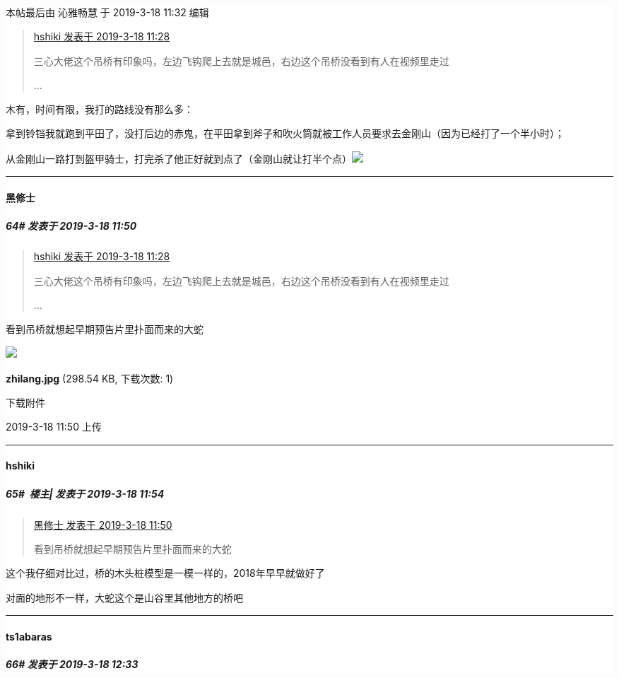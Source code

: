 
 本帖最后由 沁雅畅慧 于 2019-3-18 11:32 编辑 
<blockquote><a href="httphttps://bbs.saraba1st.com/2b/forum.php?mod=redirect&amp;goto=findpost&amp;pid=42945140&amp;ptid=1817644" target="_blank">hshiki 发表于 2019-3-18 11:28</a>

三心大佬这个吊桥有印象吗，左边飞钩爬上去就是城邑，右边这个吊桥没看到有人在视频里走过

 ...</blockquote>
木有，时间有限，我打的路线没有那么多：


拿到铃铛我就跑到平田了，没打后边的赤鬼，在平田拿到斧子和吹火筒就被工作人员要求去金刚山（因为已经打了一个半小时）；


从金刚山一路打到盔甲骑士，打完杀了他正好就到点了（金刚山就让打半个点）<img src="https://static.saraba1st.com/image/smiley/face2017/004.gif" referrerpolicy="no-referrer">


-----

####  黑修士  
##### 64#       发表于 2019-3-18 11:50


<blockquote><a href="httphttps://bbs.saraba1st.com/2b/forum.php?mod=redirect&amp;goto=findpost&amp;pid=42945140&amp;ptid=1817644" target="_blank">hshiki 发表于 2019-3-18 11:28</a>

三心大佬这个吊桥有印象吗，左边飞钩爬上去就是城邑，右边这个吊桥没看到有人在视频里走过

 ...</blockquote>
看到吊桥就想起早期预告片里扑面而来的大蛇


<img src="https://img.saraba1st.com/forum/201903/18/115007i3ivv99lilov0000.jpg" referrerpolicy="no-referrer">


<strong>zhilang.jpg</strong> (298.54 KB, 下载次数: 1)

下载附件

2019-3-18 11:50 上传


-----

####  hshiki  
##### 65#         楼主| 发表于 2019-3-18 11:54


<blockquote><a href="httphttps://bbs.saraba1st.com/2b/forum.php?mod=redirect&amp;goto=findpost&amp;pid=42945485&amp;ptid=1817644" target="_blank">黑修士 发表于 2019-3-18 11:50</a>

看到吊桥就想起早期预告片里扑面而来的大蛇</blockquote>
这个我仔细对比过，桥的木头桩模型是一模一样的，2018年早早就做好了

对面的地形不一样，大蛇这个是山谷里其他地方的桥吧


-----

####  ts1abaras  
##### 66#       发表于 2019-3-18 12:33
